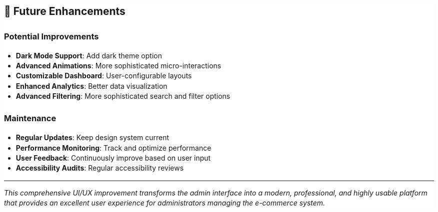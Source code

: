 ## 🚀 Future Enhancements

### Potential Improvements
- **Dark Mode Support**: Add dark theme option
- **Advanced Animations**: More sophisticated micro-interactions
- **Customizable Dashboard**: User-configurable layouts
- **Enhanced Analytics**: Better data visualization
- **Advanced Filtering**: More sophisticated search and filter options

### Maintenance
- **Regular Updates**: Keep design system current
- **Performance Monitoring**: Track and optimize performance
- **User Feedback**: Continuously improve based on user input
- **Accessibility Audits**: Regular accessibility reviews

---

*This comprehensive UI/UX improvement transforms the admin interface into a modern, professional, and highly usable platform that provides an excellent user experience for administrators managing the e-commerce system.* 